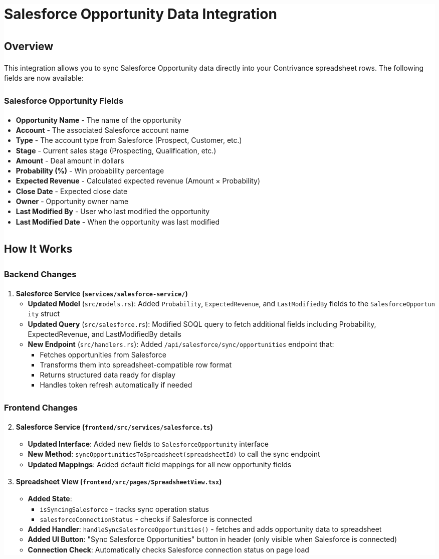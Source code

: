 # Salesforce Opportunity Data Integration

## Overview
This integration allows you to sync Salesforce Opportunity data directly into your Contrivance spreadsheet rows. The following fields are now available:

### Salesforce Opportunity Fields
- **Opportunity Name** - The name of the opportunity
- **Account** - The associated Salesforce account name
- **Type** - The account type from Salesforce (Prospect, Customer, etc.)
- **Stage** - Current sales stage (Prospecting, Qualification, etc.)
- **Amount** - Deal amount in dollars
- **Probability (%)** - Win probability percentage
- **Expected Revenue** - Calculated expected revenue (Amount × Probability)
- **Close Date** - Expected close date
- **Owner** - Opportunity owner name
- **Last Modified By** - User who last modified the opportunity
- **Last Modified Date** - When the opportunity was last modified

## How It Works

### Backend Changes

1. **Salesforce Service (`services/salesforce-service/`)**
   - **Updated Model** (`src/models.rs`): Added `Probability`, `ExpectedRevenue`, and `LastModifiedBy` fields to the `SalesforceOpportunity` struct
   - **Updated Query** (`src/salesforce.rs`): Modified SOQL query to fetch additional fields including Probability, ExpectedRevenue, and LastModifiedBy details
   - **New Endpoint** (`src/handlers.rs`): Added `/api/salesforce/sync/opportunities` endpoint that:
     - Fetches opportunities from Salesforce
     - Transforms them into spreadsheet-compatible row format
     - Returns structured data ready for display
     - Handles token refresh automatically if needed

### Frontend Changes

2. **Salesforce Service (`frontend/src/services/salesforce.ts`)**
   - **Updated Interface**: Added new fields to `SalesforceOpportunity` interface
   - **New Method**: `syncOpportunitiesToSpreadsheet(spreadsheetId)` to call the sync endpoint
   - **Updated Mappings**: Added default field mappings for all new opportunity fields

3. **Spreadsheet View (`frontend/src/pages/SpreadsheetView.tsx`)**
   - **Added State**: 
     - `isSyncingSalesforce` - tracks sync operation status
     - `salesforceConnectionStatus` - checks if Salesforce is connected
   - **Added Handler**: `handleSyncSalesforceOpportunities()` - fetches and adds opportunity data to spreadsheet
   - **Added UI Button**: "Sync Salesforce Opportunities" button in header (only visible when Salesforce is connected)
   - **Connection Check**: Automatically checks Salesforce connection status on page load
